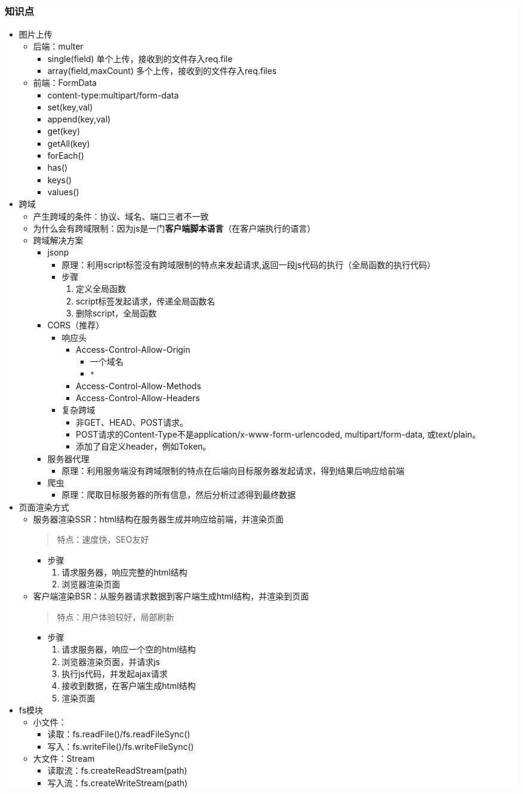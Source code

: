 ### 知识点
* 图片上传
    * 后端：multer
        * single(field)             单个上传，接收到的文件存入req.file
        * array(field,maxCount)     多个上传，接收到的文件存入req.files
    * 前端：FormData
        * content-type:multipart/form-data
        * set(key,val)
        * append(key,val)
        * get(key)
        * getAll(key)
        * forEach()
        * has()
        * keys()
        * values()
* 跨域
    * 产生跨域的条件：协议、域名、端口三者不一致
    * 为什么会有跨域限制：因为js是一门**客户端脚本语言**（在客户端执行的语言）
    * 跨域解决方案
        * jsonp
            * 原理：利用script标签没有跨域限制的特点来发起请求,返回一段js代码的执行（全局函数的执行代码）
            * 步骤
                1. 定义全局函数
                2. script标签发起请求，传递全局函数名
                3. 删除script，全局函数
        * CORS（推荐）
            * 响应头
                * Access-Control-Allow-Origin
                    * 一个域名
                    * `*`
                * Access-Control-Allow-Methods
                * Access-Control-Allow-Headers
            * 复杂跨域
                * 非GET、HEAD、POST请求。
                * POST请求的Content-Type不是application/x-www-form-urlencoded, multipart/form-data, 或text/plain。
                * 添加了自定义header，例如Token。
        * 服务器代理
            * 原理：利用服务端没有跨域限制的特点在后端向目标服务器发起请求，得到结果后响应给前端
        * 爬虫
            * 原理：爬取目标服务器的所有信息，然后分析过滤得到最终数据
* 页面渲染方式
    * 服务器渲染SSR：html结构在服务器生成并响应给前端，并渲染页面
        > 特点：速度快，SEO友好
        * 步骤
            1. 请求服务器，响应完整的html结构
            2. 浏览器渲染页面
    * 客户端渲染BSR：从服务器请求数据到客户端生成html结构，并渲染到页面
        > 特点：用户体验较好，局部刷新
        * 步骤
            1. 请求服务器，响应一个空的html结构
            2. 浏览器渲染页面，并请求js
            3. 执行js代码，并发起ajax请求
            4. 接收到数据，在客户端生成html结构
            5. 渲染页面
* fs模块
    * 小文件：
        * 读取：fs.readFile()/fs.readFileSync()
        * 写入：fs.writeFile()/fs.writeFileSync()
    * 大文件：Stream
        * 读取流：fs.createReadStream(path)
        * 写入流：fs.createWriteStream(path)
